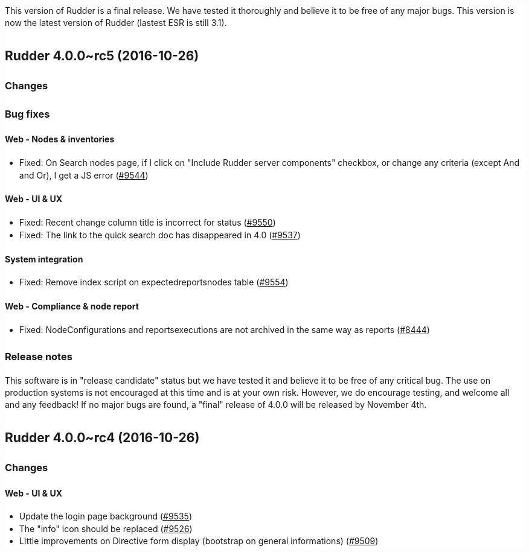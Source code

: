 This version of Rudder is a final release. We have tested it thoroughly
and believe it to be free of any major bugs. This version is now the
latest version of Rudder (lastest ESR is still 3.1).

## Rudder 4.0.0~rc5 (2016-10-26)

### Changes

### Bug fixes

#### Web - Nodes & inventories

  - Fixed: On Search nodes page, if I click on "Include Rudder server
    components" checkbox, or change any criteria (except And and Or), I
    get a JS error
    ([\#9544](http://www.rudder-project.org/redmine/issues/9544))

#### Web - UI & UX

  - Fixed: Recent change column title is incorrect for status
    ([\#9550](http://www.rudder-project.org/redmine/issues/9550))
  - Fixed: The link to the quick search doc has disappeared in 4.0
    ([\#9537](http://www.rudder-project.org/redmine/issues/9537))

#### System integration

  - Fixed: Remove index script on expectedreportsnodes table
    ([\#9554](http://www.rudder-project.org/redmine/issues/9554))

#### Web - Compliance & node report

  - Fixed: NodeConfigurations and reportsexecutions are not archived in
    the same way as reports
    ([\#8444](http://www.rudder-project.org/redmine/issues/8444))

### Release notes

This software is in "release candidate" status but we have tested it and
believe it to be free of any critical bug. The use on production systems
is not encouraged at this time and is at your own risk. However, we do
encourage testing, and welcome all and any feedback\! If no major bugs
are found, a "final" release of 4.0.0 will be released by November 4th.

## Rudder 4.0.0~rc4 (2016-10-26)

### Changes

#### Web - UI & UX

  - Update the login page background
    ([\#9535](http://www.rudder-project.org/redmine/issues/9535))
  - The "info" icon should be replaced
    ([\#9526](http://www.rudder-project.org/redmine/issues/9526))
  - LIttle improvements on Directive form display (bootstrap on general
    informations)
    ([\#9509](http://www.rudder-project.org/redmine/issues/9509))
